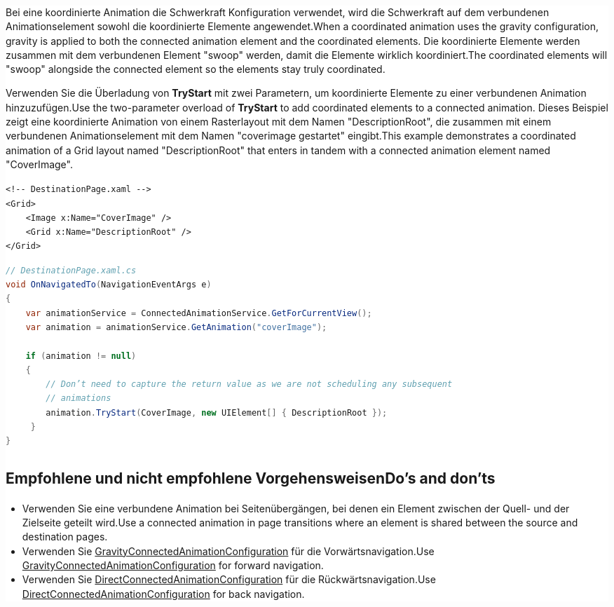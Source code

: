 <span data-ttu-id="ad14b-207">Bei eine koordinierte Animation die Schwerkraft Konfiguration verwendet, wird die Schwerkraft auf dem verbundenen Animationselement sowohl die koordinierte Elemente angewendet.</span><span class="sxs-lookup"><span data-stu-id="ad14b-207">When a coordinated animation uses the gravity configuration, gravity is applied to both the connected animation element and the coordinated elements.</span></span> <span data-ttu-id="ad14b-208">Die koordinierte Elemente werden zusammen mit dem verbundenen Element "swoop" werden, damit die Elemente wirklich koordiniert.</span><span class="sxs-lookup"><span data-stu-id="ad14b-208">The coordinated elements will "swoop" alongside the connected element so the elements stay truly coordinated.</span></span>

<span data-ttu-id="ad14b-209">Verwenden Sie die Überladung von **TryStart** mit zwei Parametern, um koordinierte Elemente zu einer verbundenen Animation hinzuzufügen.</span><span class="sxs-lookup"><span data-stu-id="ad14b-209">Use the two-parameter overload of **TryStart** to add coordinated elements to a connected animation.</span></span> <span data-ttu-id="ad14b-210">Dieses Beispiel zeigt eine koordinierte Animation von einem Rasterlayout mit dem Namen "DescriptionRoot", die zusammen mit einem verbundenen Animationselement mit dem Namen "coverimage gestartet" eingibt.</span><span class="sxs-lookup"><span data-stu-id="ad14b-210">This example demonstrates a coordinated animation of a Grid layout named "DescriptionRoot" that enters in tandem with a connected animation element named "CoverImage".</span></span>

```xaml
<!-- DestinationPage.xaml -->
<Grid>
    <Image x:Name="CoverImage" />
    <Grid x:Name="DescriptionRoot" />
</Grid>
```

```csharp
// DestinationPage.xaml.cs
void OnNavigatedTo(NavigationEventArgs e)
{
    var animationService = ConnectedAnimationService.GetForCurrentView();
    var animation = animationService.GetAnimation("coverImage");

    if (animation != null)
    {
        // Don’t need to capture the return value as we are not scheduling any subsequent
        // animations
        animation.TryStart(CoverImage, new UIElement[] { DescriptionRoot });
     }
}
```

## <a name="dos-and-donts"></a><span data-ttu-id="ad14b-211">Empfohlene und nicht empfohlene Vorgehensweisen</span><span class="sxs-lookup"><span data-stu-id="ad14b-211">Do’s and don’ts</span></span>

- <span data-ttu-id="ad14b-212">Verwenden Sie eine verbundene Animation bei Seitenübergängen, bei denen ein Element zwischen der Quell- und der Zielseite geteilt wird.</span><span class="sxs-lookup"><span data-stu-id="ad14b-212">Use a connected animation in page transitions where an element is shared between the source and destination pages.</span></span>
- <span data-ttu-id="ad14b-213">Verwenden Sie [GravityConnectedAnimationConfiguration]() für die Vorwärtsnavigation.</span><span class="sxs-lookup"><span data-stu-id="ad14b-213">Use [GravityConnectedAnimationConfiguration]() for forward navigation.</span></span>
- <span data-ttu-id="ad14b-214">Verwenden Sie [DirectConnectedAnimationConfiguration]() für die Rückwärtsnavigation.</span><span class="sxs-lookup"><span data-stu-id="ad14b-214">Use [DirectConnectedAnimationConfiguration]() for back navigation.</span></span>